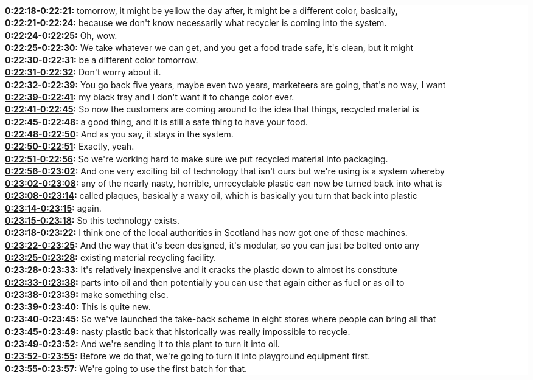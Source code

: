 **[0:22:18-0:22:21](https://anchor.fm/tony-riddle/episodes/Episode-6-Roger-Wright-e5ig3d#t=0:22:18):**  tomorrow, it might be yellow the day after, it might be a different color, basically,  
**[0:22:21-0:22:24](https://anchor.fm/tony-riddle/episodes/Episode-6-Roger-Wright-e5ig3d#t=0:22:21):**  because we don't know necessarily what recycler is coming into the system.  
**[0:22:24-0:22:25](https://anchor.fm/tony-riddle/episodes/Episode-6-Roger-Wright-e5ig3d#t=0:22:24):**  Oh, wow.  
**[0:22:25-0:22:30](https://anchor.fm/tony-riddle/episodes/Episode-6-Roger-Wright-e5ig3d#t=0:22:25):**  We take whatever we can get, and you get a food trade safe, it's clean, but it might  
**[0:22:30-0:22:31](https://anchor.fm/tony-riddle/episodes/Episode-6-Roger-Wright-e5ig3d#t=0:22:30):**  be a different color tomorrow.  
**[0:22:31-0:22:32](https://anchor.fm/tony-riddle/episodes/Episode-6-Roger-Wright-e5ig3d#t=0:22:31):**  Don't worry about it.  
**[0:22:32-0:22:39](https://anchor.fm/tony-riddle/episodes/Episode-6-Roger-Wright-e5ig3d#t=0:22:32):**  You go back five years, maybe even two years, marketeers are going, that's no way, I want  
**[0:22:39-0:22:41](https://anchor.fm/tony-riddle/episodes/Episode-6-Roger-Wright-e5ig3d#t=0:22:39):**  my black tray and I don't want it to change color ever.  
**[0:22:41-0:22:45](https://anchor.fm/tony-riddle/episodes/Episode-6-Roger-Wright-e5ig3d#t=0:22:41):**  So now the customers are coming around to the idea that things, recycled material is  
**[0:22:45-0:22:48](https://anchor.fm/tony-riddle/episodes/Episode-6-Roger-Wright-e5ig3d#t=0:22:45):**  a good thing, and it is still a safe thing to have your food.  
**[0:22:48-0:22:50](https://anchor.fm/tony-riddle/episodes/Episode-6-Roger-Wright-e5ig3d#t=0:22:48):**  And as you say, it stays in the system.  
**[0:22:50-0:22:51](https://anchor.fm/tony-riddle/episodes/Episode-6-Roger-Wright-e5ig3d#t=0:22:50):**  Exactly, yeah.  
**[0:22:51-0:22:56](https://anchor.fm/tony-riddle/episodes/Episode-6-Roger-Wright-e5ig3d#t=0:22:51):**  So we're working hard to make sure we put recycled material into packaging.  
**[0:22:56-0:23:02](https://anchor.fm/tony-riddle/episodes/Episode-6-Roger-Wright-e5ig3d#t=0:22:56):**  And one very exciting bit of technology that isn't ours but we're using is a system whereby  
**[0:23:02-0:23:08](https://anchor.fm/tony-riddle/episodes/Episode-6-Roger-Wright-e5ig3d#t=0:23:02):**  any of the nearly nasty, horrible, unrecyclable plastic can now be turned back into what is  
**[0:23:08-0:23:14](https://anchor.fm/tony-riddle/episodes/Episode-6-Roger-Wright-e5ig3d#t=0:23:08):**  called plaques, basically a waxy oil, which is basically you turn that back into plastic  
**[0:23:14-0:23:15](https://anchor.fm/tony-riddle/episodes/Episode-6-Roger-Wright-e5ig3d#t=0:23:14):**  again.  
**[0:23:15-0:23:18](https://anchor.fm/tony-riddle/episodes/Episode-6-Roger-Wright-e5ig3d#t=0:23:15):**  So this technology exists.  
**[0:23:18-0:23:22](https://anchor.fm/tony-riddle/episodes/Episode-6-Roger-Wright-e5ig3d#t=0:23:18):**  I think one of the local authorities in Scotland has now got one of these machines.  
**[0:23:22-0:23:25](https://anchor.fm/tony-riddle/episodes/Episode-6-Roger-Wright-e5ig3d#t=0:23:22):**  And the way that it's been designed, it's modular, so you can just be bolted onto any  
**[0:23:25-0:23:28](https://anchor.fm/tony-riddle/episodes/Episode-6-Roger-Wright-e5ig3d#t=0:23:25):**  existing material recycling facility.  
**[0:23:28-0:23:33](https://anchor.fm/tony-riddle/episodes/Episode-6-Roger-Wright-e5ig3d#t=0:23:28):**  It's relatively inexpensive and it cracks the plastic down to almost its constitute  
**[0:23:33-0:23:38](https://anchor.fm/tony-riddle/episodes/Episode-6-Roger-Wright-e5ig3d#t=0:23:33):**  parts into oil and then potentially you can use that again either as fuel or as oil to  
**[0:23:38-0:23:39](https://anchor.fm/tony-riddle/episodes/Episode-6-Roger-Wright-e5ig3d#t=0:23:38):**  make something else.  
**[0:23:39-0:23:40](https://anchor.fm/tony-riddle/episodes/Episode-6-Roger-Wright-e5ig3d#t=0:23:39):**  This is quite new.  
**[0:23:40-0:23:45](https://anchor.fm/tony-riddle/episodes/Episode-6-Roger-Wright-e5ig3d#t=0:23:40):**  So we've launched the take-back scheme in eight stores where people can bring all that  
**[0:23:45-0:23:49](https://anchor.fm/tony-riddle/episodes/Episode-6-Roger-Wright-e5ig3d#t=0:23:45):**  nasty plastic back that historically was really impossible to recycle.  
**[0:23:49-0:23:52](https://anchor.fm/tony-riddle/episodes/Episode-6-Roger-Wright-e5ig3d#t=0:23:49):**  And we're sending it to this plant to turn it into oil.  
**[0:23:52-0:23:55](https://anchor.fm/tony-riddle/episodes/Episode-6-Roger-Wright-e5ig3d#t=0:23:52):**  Before we do that, we're going to turn it into playground equipment first.  
**[0:23:55-0:23:57](https://anchor.fm/tony-riddle/episodes/Episode-6-Roger-Wright-e5ig3d#t=0:23:55):**  We're going to use the first batch for that.  
